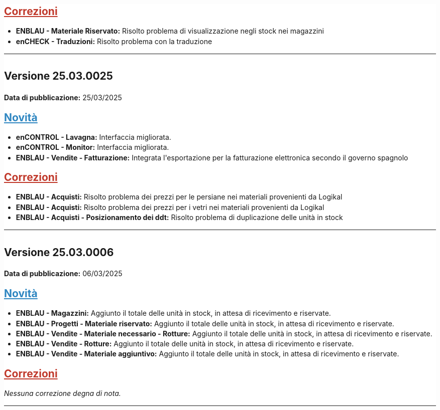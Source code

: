 <span style="font-size:21px; font-weight:bold; color:#C0392B; text-decoration: underline;">Correzioni</span>

- **ENBLAU - Materiale Riservato:** Risolto problema di visualizzazione negli stock nei magazzini
- **enCHECK - Traduzioni:** Risolto problema con la traduzione

---

## Versione 25.03.0025
**Data di pubblicazione:** 25/03/2025

<span style="font-size:21px; font-weight:bold; color:#2E86C1; text-decoration: underline;">Novità</span>

- **enCONTROL - Lavagna:** Interfaccia migliorata.
- **enCONTROL - Monitor:** Interfaccia migliorata.
- **ENBLAU - Vendite - Fatturazione:** Integrata l'esportazione per la fatturazione elettronica secondo il governo spagnolo

<span style="font-size:21px; font-weight:bold; color:#C0392B; text-decoration: underline;">Correzioni</span>

- **ENBLAU - Acquisti:** Risolto problema dei prezzi per le persiane nei materiali provenienti da Logikal
- **ENBLAU - Acquisti:** Risolto problema dei prezzi per i vetri nei materiali provenienti da Logikal
- **ENBLAU - Acquisti - Posizionamento dei ddt:** Risolto problema di duplicazione delle unità in stock

---

## Versione 25.03.0006
**Data di pubblicazione:** 06/03/2025

<span style="font-size:21px; font-weight:bold; color:#2E86C1; text-decoration: underline;">Novità</span>

- **ENBLAU - Magazzini:** Aggiunto il totale delle unità in stock, in attesa di ricevimento e riservate.
- **ENBLAU - Progetti - Materiale riservato:** Aggiunto il totale delle unità in stock, in attesa di ricevimento e riservate.
- **ENBLAU - Vendite - Materiale necessario - Rotture:** Aggiunto il totale delle unità in stock, in attesa di ricevimento e riservate.
- **ENBLAU - Vendite - Rotture:** Aggiunto il totale delle unità in stock, in attesa di ricevimento e riservate.
- **ENBLAU - Vendite - Materiale aggiuntivo:** Aggiunto il totale delle unità in stock, in attesa di ricevimento e riservate.

<span style="font-size:21px; font-weight:bold; color:#C0392B; text-decoration: underline;">Correzioni</span>

*Nessuna correzione degna di nota.*

---

